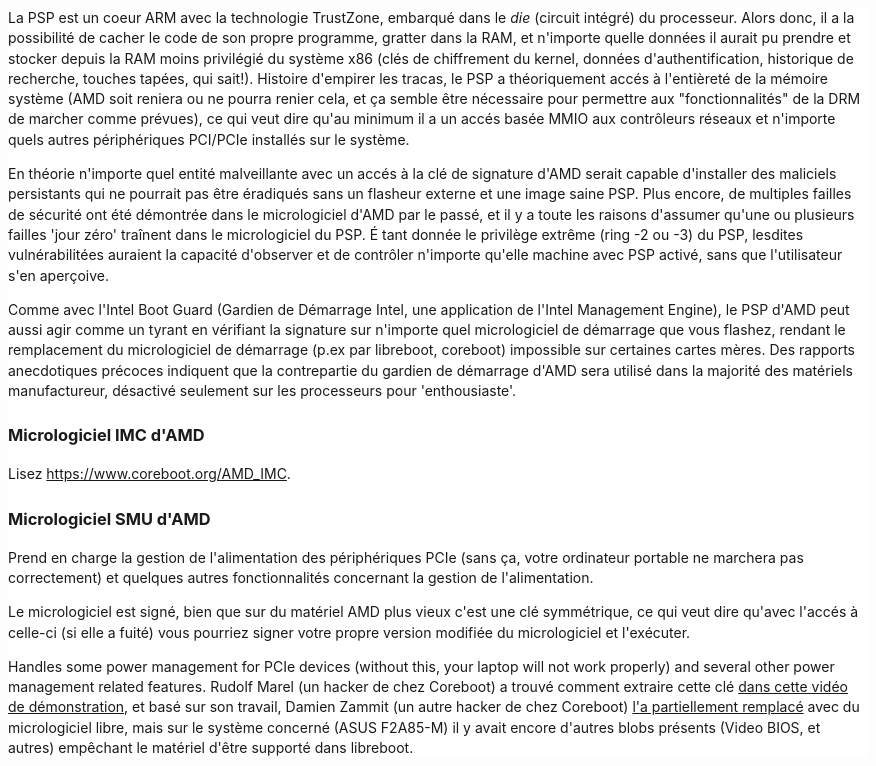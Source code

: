 La PSP est un coeur ARM avec la technologie TrustZone, embarqué dans le *die*
(circuit intégré) du processeur. Alors donc, il a la possibilité de cacher le
code de son propre programme, gratter dans la RAM, et n'importe quelle données
il aurait pu prendre et stocker depuis la RAM moins privilégié du système x86
(clés de chiffrement du kernel, données d'authentification, historique de
recherche, touches tapées, qui sait!).
Histoire d'empirer les tracas, le PSP a théoriquement accés à l'entièreté de
la mémoire système (AMD soit reniera ou ne pourra renier cela, et ça semble
être nécessaire pour permettre aux "fonctionnalités" de la DRM de marcher
comme prévues), ce qui veut dire qu'au minimum il a un accés basée MMIO aux
contrôleurs réseaux et n'importe quels autres périphériques PCI/PCIe installés
sur le système.

En théorie n'importe quel entité malveillante avec un accés à la clé de
signature d'AMD serait capable d'installer des maliciels persistants qui ne
pourrait pas être éradiqués sans un flasheur externe et une image saine PSP.
Plus encore, de multiples failles de sécurité ont été démontrée dans le
micrologiciel d'AMD par le passé, et il y a toute les raisons d'assumer qu'une
ou plusieurs failles 'jour zéro' traînent dans le micrologiciel du PSP. É
tant donnée le privilège extrême (ring -2 ou -3) du PSP, lesdites
vulnérabilitées auraient la capacité d'observer et de contrôler n'importe
qu'elle machine avec PSP activé, sans que l'utilisateur s'en aperçoive.

Comme avec l'Intel Boot Guard (Gardien de Démarrage Intel, une application de
l'Intel Management Engine), le PSP d'AMD peut aussi agir comme un tyrant en
vérifiant la signature sur n'importe quel micrologiciel de démarrage que vous
flashez, rendant le remplacement du micrologiciel de démarrage (p.ex par
libreboot, coreboot) impossible sur certaines cartes mères.
Des rapports anecdotiques précoces indiquent que la contrepartie du gardien de
démarrage d'AMD sera utilisé dans la majorité des matériels manufactureur,
désactivé seulement sur les processeurs pour 'enthousiaste'.

### Micrologiciel IMC d'AMD

Lisez <https://www.coreboot.org/AMD_IMC>.

### Micrologiciel SMU d'AMD

Prend en charge la gestion de l'alimentation des périphériques PCIe (sans ça,
votre ordinateur portable ne marchera pas correctement) et quelques autres
fonctionnalités concernant la gestion de l'alimentation.

Le micrologiciel est signé, bien que sur du matériel AMD plus vieux c'est une
clé symmétrique, ce qui veut dire qu'avec l'accés à celle-ci (si elle a
fuité) vous pourriez signer votre propre version modifiée du micrologiciel et
l'exécuter.

Handles some power management for PCIe devices (without this, your
laptop will not work properly) and several other power management
related features. Rudolf Marel (un hacker de chez Coreboot) a trouvé comment
extraire cette clé [dans cette vidéo de
démonstration](https://media.ccc.de/v/31c3_-_6103_-_en_-_saal_2_-_201412272145_-_amd_x86_smu_firmware_analysis_-_rudolf_marek),
et basé sur son travail, Damien Zammit (un autre hacker de chez Coreboot) [l'a
partiellement remplacé](https://github.com/zamaudio/smutool/) avec du
micrologiciel libre, mais sur le système concerné (ASUS F2A85-M) il y avait
encore d'autres blobs présents (Video BIOS, et autres) empêchant le matériel
d'être supporté dans libreboot.

